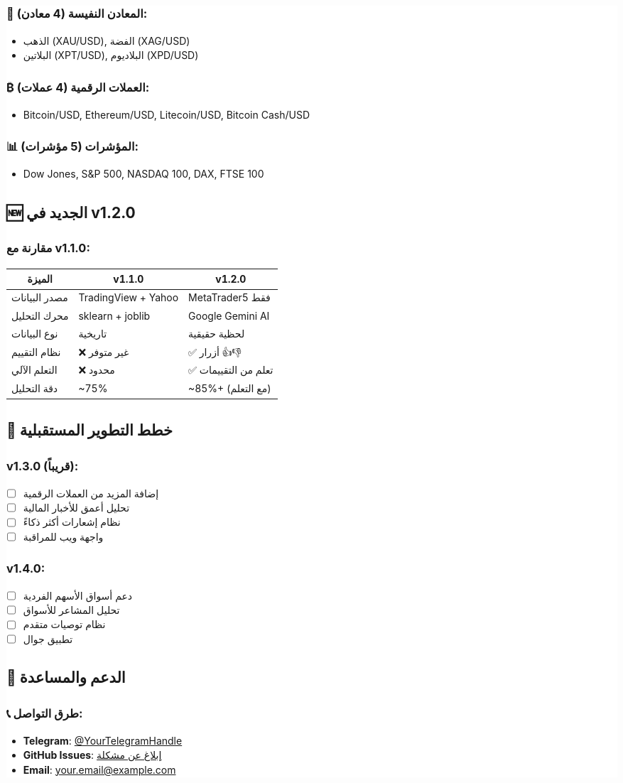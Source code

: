 ### 🥇 **المعادن النفيسة** (4 معادن):
- الذهب (XAU/USD), الفضة (XAG/USD)
- البلاتين (XPT/USD), البلاديوم (XPD/USD)

### ₿ **العملات الرقمية** (4 عملات):
- Bitcoin/USD, Ethereum/USD, Litecoin/USD, Bitcoin Cash/USD

### 📊 **المؤشرات** (5 مؤشرات):
- Dow Jones, S&P 500, NASDAQ 100, DAX, FTSE 100

## 🆕 الجديد في v1.2.0

### مقارنة مع v1.1.0:

| الميزة | v1.1.0 | v1.2.0 |
|--------|--------|--------|
| مصدر البيانات | TradingView + Yahoo | MetaTrader5 فقط |
| محرك التحليل | sklearn + joblib | Google Gemini AI |
| نوع البيانات | تاريخية | لحظية حقيقية |
| نظام التقييم | ❌ غير متوفر | ✅ أزرار 👍👎 |
| التعلم الآلي | ❌ محدود | ✅ تعلم من التقييمات |
| دقة التحليل | ~75% | ~85%+ (مع التعلم) |

## 🚧 خطط التطوير المستقبلية

### v1.3.0 (قريباً):
- [ ] إضافة المزيد من العملات الرقمية
- [ ] تحليل أعمق للأخبار المالية
- [ ] نظام إشعارات أكثر ذكاءً
- [ ] واجهة ويب للمراقبة

### v1.4.0:
- [ ] دعم أسواق الأسهم الفردية
- [ ] تحليل المشاعر للأسواق
- [ ] نظام توصيات متقدم
- [ ] تطبيق جوال

## 💬 الدعم والمساعدة

### 📞 **طرق التواصل:**
- **Telegram**: [@YourTelegramHandle](https://t.me/YourTelegramHandle)
- **GitHub Issues**: [إبلاغ عن مشكلة](https://github.com/your-repo/issues)
- **Email**: your.email@example.com
